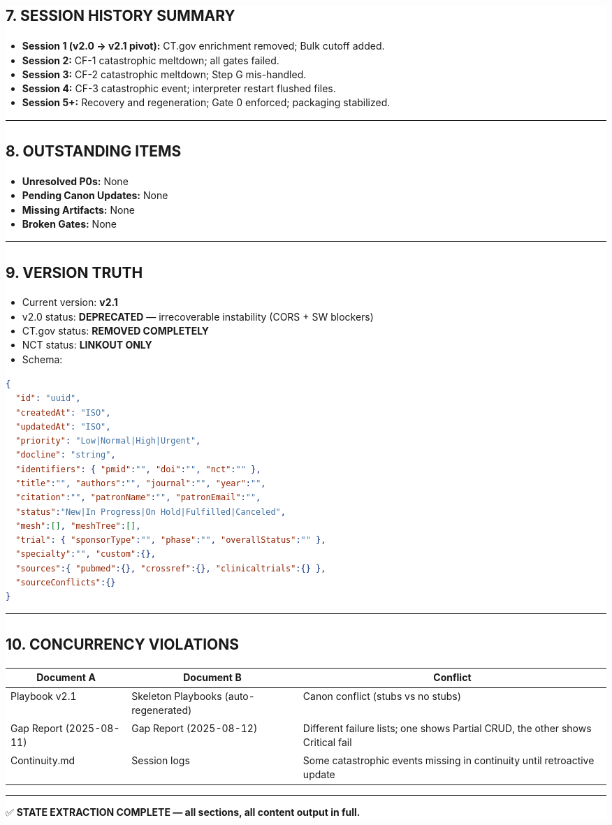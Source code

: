 
## 7. SESSION HISTORY SUMMARY

* **Session 1 (v2.0 → v2.1 pivot):** CT.gov enrichment removed; Bulk cutoff added.
* **Session 2:** CF-1 catastrophic meltdown; all gates failed.
* **Session 3:** CF-2 catastrophic meltdown; Step G mis-handled.
* **Session 4:** CF-3 catastrophic event; interpreter restart flushed files.
* **Session 5+:** Recovery and regeneration; Gate 0 enforced; packaging stabilized.

---

## 8. OUTSTANDING ITEMS

* **Unresolved P0s:** None
* **Pending Canon Updates:** None
* **Missing Artifacts:** None
* **Broken Gates:** None

---

## 9. VERSION TRUTH

* Current version: **v2.1**
* v2.0 status: **DEPRECATED** — irrecoverable instability (CORS + SW blockers)
* CT.gov status: **REMOVED COMPLETELY**
* NCT status: **LINKOUT ONLY**
* Schema:

```json
{
  "id": "uuid",
  "createdAt": "ISO",
  "updatedAt": "ISO",
  "priority": "Low|Normal|High|Urgent",
  "docline": "string",
  "identifiers": { "pmid":"", "doi":"", "nct":"" },
  "title":"", "authors":"", "journal":"", "year":"",
  "citation":"", "patronName":"", "patronEmail":"",
  "status":"New|In Progress|On Hold|Fulfilled|Canceled",
  "mesh":[], "meshTree":[],
  "trial": { "sponsorType":"", "phase":"", "overallStatus":"" },
  "specialty":"", "custom":{},
  "sources":{ "pubmed":{}, "crossref":{}, "clinicaltrials":{} },
  "sourceConflicts":{}
}
```

---

## 10. CONCURRENCY VIOLATIONS

| Document A              | Document B                            | Conflict                                                                       |
| ----------------------- | ------------------------------------- | ------------------------------------------------------------------------------ |
| Playbook v2.1           | Skeleton Playbooks (auto-regenerated) | Canon conflict (stubs vs no stubs)                                             |
| Gap Report (2025-08-11) | Gap Report (2025-08-12)               | Different failure lists; one shows Partial CRUD, the other shows Critical fail |
| Continuity.md           | Session logs                          | Some catastrophic events missing in continuity until retroactive update        |

---

✅ **STATE EXTRACTION COMPLETE — all sections, all content output in full.**
